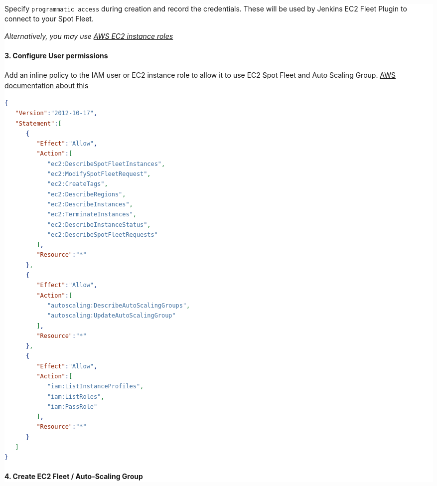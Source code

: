 Specify ```programmatic access``` during creation and record the credentials. These will
be used by Jenkins EC2 Fleet Plugin to connect to your Spot Fleet.

*Alternatively, you may use [AWS EC2 instance roles](https://docs.aws.amazon.com/IAM/latest/UserGuide/id_roles_use_switch-role-ec2.html)*

#### 3. Configure User permissions

Add an inline policy to the IAM user or EC2 instance role to allow it to use EC2 Spot Fleet and Auto Scaling Group.
[AWS documentation about this](https://docs.aws.amazon.com/AWSEC2/latest/UserGuide/spot-fleet-requests.html#spot-fleet-prerequisites)

```json
{
   "Version":"2012-10-17",
   "Statement":[
      {
         "Effect":"Allow",
         "Action":[
            "ec2:DescribeSpotFleetInstances",
            "ec2:ModifySpotFleetRequest",
            "ec2:CreateTags",
            "ec2:DescribeRegions",
            "ec2:DescribeInstances",
            "ec2:TerminateInstances",
            "ec2:DescribeInstanceStatus",
            "ec2:DescribeSpotFleetRequests"
         ],
         "Resource":"*"
      },
      {
         "Effect":"Allow",
         "Action":[
            "autoscaling:DescribeAutoScalingGroups",
            "autoscaling:UpdateAutoScalingGroup"
         ],
         "Resource":"*"
      },
      {
         "Effect":"Allow",
         "Action":[
            "iam:ListInstanceProfiles",
            "iam:ListRoles",
            "iam:PassRole"
         ],
         "Resource":"*"
      }
   ]
}
```

#### 4. Create EC2 Fleet / Auto-Scaling Group
